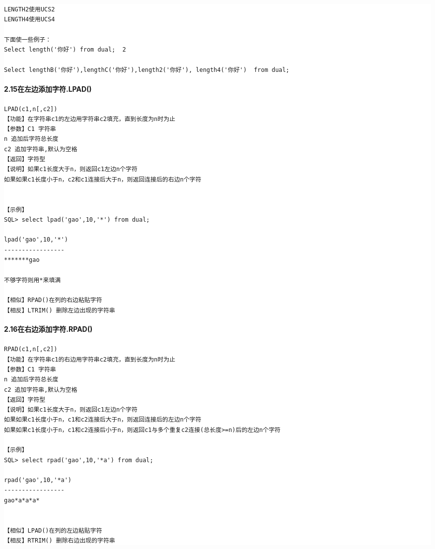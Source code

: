 ```
LENGTH2使用UCS2
LENGTH4使用UCS4

下面使一些例子：
Select length('你好') from dual;  2

Select lengthB('你好'),lengthC('你好'),length2('你好'), length4('你好')  from dual; 
```

#### 2.15在左边添加字符.LPAD()

```
LPAD(c1,n[,c2])
【功能】在字符串c1的左边用字符串c2填充，直到长度为n时为止
【参数】C1 字符串
n 追加后字符总长度
c2 追加字符串,默认为空格
【返回】字符型
【说明】如果c1长度大于n，则返回c1左边n个字符
如果如果c1长度小于n，c2和c1连接后大于n，则返回连接后的右边n个字符


【示例】
SQL> select lpad('gao',10,'*') from dual;

lpad('gao',10,'*')
-----------------
*******gao

不够字符则用*来填满

【相似】RPAD()在列的右边粘贴字符
【相反】LTRIM() 删除左边出现的字符串
```

#### 2.16在右边添加字符.RPAD()

```
RPAD(c1,n[,c2])
【功能】在字符串c1的右边用字符串c2填充，直到长度为n时为止
【参数】C1 字符串
n 追加后字符总长度
c2 追加字符串,默认为空格
【返回】字符型
【说明】如果c1长度大于n，则返回c1左边n个字符
如果如果c1长度小于n，c1和c2连接后大于n，则返回连接后的左边n个字符
如果如果c1长度小于n，c1和c2连接后小于n，则返回c1与多个重复c2连接(总长度>=n)后的左边n个字符

【示例】
SQL> select rpad('gao',10,'*a') from dual;

rpad('gao',10,'*a')
-----------------
gao*a*a*a*


【相似】LPAD()在列的左边粘贴字符
【相反】RTRIM() 删除右边出现的字符串
```
